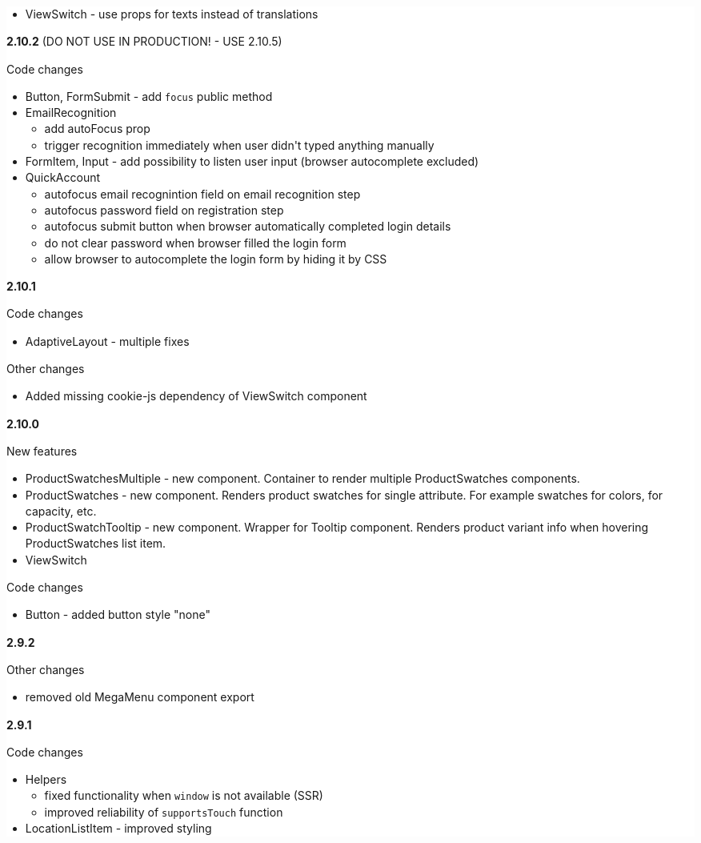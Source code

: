- ViewSwitch - use props for texts instead of translations



**2.10.2** (DO NOT USE IN PRODUCTION! - USE 2.10.5)

Code changes

- Button, FormSubmit - add `focus` public method
- EmailRecognition
    - add autoFocus prop
    - trigger recognition immediately when user didn't typed anything manually
- FormItem, Input - add possibility to listen user input (browser autocomplete excluded)
- QuickAccount
    - autofocus email recognintion field on email recognition step
    - autofocus password field on registration step
    - autofocus submit button when browser automatically completed login details
    - do not clear password when browser filled the login form
    - allow browser to autocomplete the login form by hiding it by CSS



**2.10.1**

Code changes

- AdaptiveLayout - multiple fixes

Other changes

- Added missing cookie-js dependency of ViewSwitch component



**2.10.0**

New features

- ProductSwatchesMultiple - new component. Container to render multiple ProductSwatches components.
- ProductSwatches - new component. Renders product swatches for single attribute. For example swatches for colors, for capacity, etc.
- ProductSwatchTooltip - new component. Wrapper for Tooltip component. Renders product variant info when hovering ProductSwatches list item.
- ViewSwitch

Code changes

- Button - added button style "none"



**2.9.2**

Other changes

- removed old MegaMenu component export



**2.9.1**

Code changes

- Helpers
    - fixed functionality when `window` is not available (SSR)
    - improved reliability of `supportsTouch` function
- LocationListItem - improved styling
